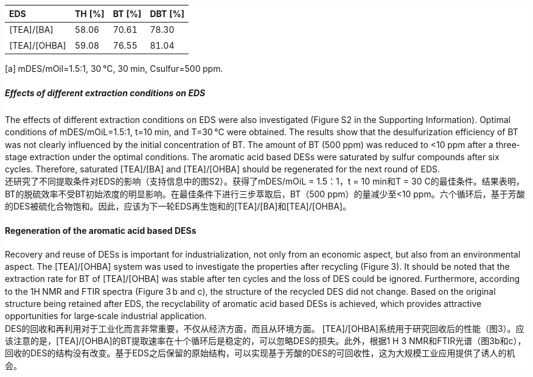 EDS | TH [%] | BT [%] | DBT [%]
:- | :- | :- | :-
[TEA]/[BA] | 58.06 | 70.61 | 78.30
[TEA]/[OHBA] | 59.08 | 76.55 | 81.04

[a] mDES/mOil=1.5:1, 30 °C, 30 min, Csulfur=500 ppm.

##### Effects of different extraction conditions on EDS
The effects of different extraction conditions on EDS were also investigated (Figure S2 in the Supporting Information). Optimal conditions of mDES/mOiL=1.5:1, t=10 min, and T=30 °C were obtained. The results show that the desulfurization efficiency of BT was not clearly influenced by the initial concentration of BT. The amount of BT (500 ppm) was reduced to <10 ppm after a three‐stage extraction under the optimal conditions. The aromatic acid based DESs were saturated by sulfur compounds after six cycles. Therefore, saturated [TEA]/[BA] and [TEA]/[OHBA] should be regenerated for the next round of EDS.  
还研究了不同提取条件对EDS的影响（支持信息中的图S2）。获得了mDES/mOiL = 1.5：1，t = 10 min和T = 30 C的最佳条件。结果表明，BT的脱硫效率不受BT初始浓度的明显影响。在最佳条件下进行三步萃取后，BT（500 ppm）的量减少至<10 ppm。六个循环后，基于芳酸的DES被硫化合物饱和。因此，应该为下一轮EDS再生饱和的[TEA]/[BA]和[TEA]/[OHBA]。

#### Regeneration of the aromatic acid based DESs
Recovery and reuse of DESs is important for industrialization, not only from an economic aspect, but also from an environmental aspect. The [TEA]/[OHBA] system was used to investigate the properties after recycling (Figure 3). It should be noted that the extraction rate for BT of [TEA]/[OHBA] was stable after ten cycles and the loss of DES could be ignored. Furthermore, according to the 1H NMR and FTIR spectra (Figure 3 b and c), the structure of the recycled DES did not change. Based on the original structure being retained after EDS, the recyclability of aromatic acid based DESs is achieved, which provides attractive opportunities for large‐scale industrial application.  
DES的回收和再利用对于工业化而言非常重要，不仅从经济方面，而且从环境方面。 [TEA]/[OHBA]系统用于研究回收后的性能（图3）。应该注意的是，[TEA]/[OHBA]的BT提取速率在十个循环后是稳定的，可以忽略DES的损失。此外，根据1 H 3 NMR和FTIR光谱（图3b和c），回收的DES的结构没有改变。基于EDS之后保留的原始结构，可以实现基于芳酸的DES的可回收性，这为大规模工业应用提供了诱人的机会。
